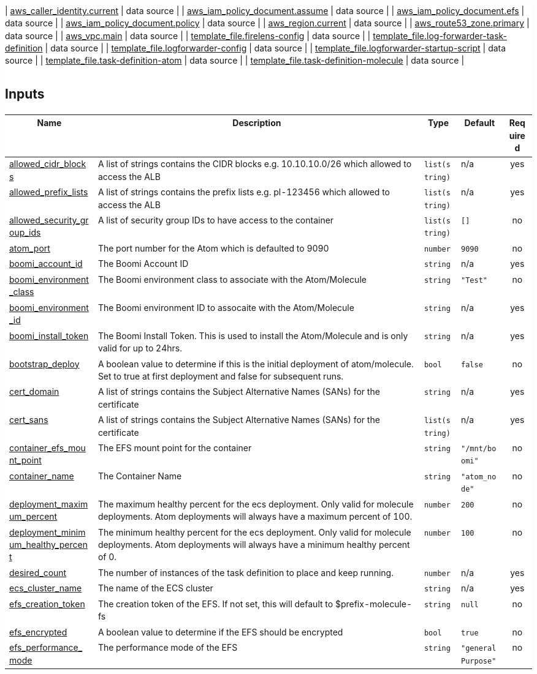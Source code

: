 | [aws_caller_identity.current](https://registry.terraform.io/providers/hashicorp/aws/latest/docs/data-sources/caller_identity) | data source |
| [aws_iam_policy_document.assume](https://registry.terraform.io/providers/hashicorp/aws/latest/docs/data-sources/iam_policy_document) | data source |
| [aws_iam_policy_document.efs](https://registry.terraform.io/providers/hashicorp/aws/latest/docs/data-sources/iam_policy_document) | data source |
| [aws_iam_policy_document.policy](https://registry.terraform.io/providers/hashicorp/aws/latest/docs/data-sources/iam_policy_document) | data source |
| [aws_region.current](https://registry.terraform.io/providers/hashicorp/aws/latest/docs/data-sources/region) | data source |
| [aws_route53_zone.primary](https://registry.terraform.io/providers/hashicorp/aws/latest/docs/data-sources/route53_zone) | data source |
| [aws_vpc.main](https://registry.terraform.io/providers/hashicorp/aws/latest/docs/data-sources/vpc) | data source |
| [template_file.firelens-config](https://registry.terraform.io/providers/hashicorp/template/latest/docs/data-sources/file) | data source |
| [template_file.log-forwarder-task-definition](https://registry.terraform.io/providers/hashicorp/template/latest/docs/data-sources/file) | data source |
| [template_file.logforwarder-config](https://registry.terraform.io/providers/hashicorp/template/latest/docs/data-sources/file) | data source |
| [template_file.logforwarder-startup-script](https://registry.terraform.io/providers/hashicorp/template/latest/docs/data-sources/file) | data source |
| [template_file.task-definition-atom](https://registry.terraform.io/providers/hashicorp/template/latest/docs/data-sources/file) | data source |
| [template_file.task-definition-molecule](https://registry.terraform.io/providers/hashicorp/template/latest/docs/data-sources/file) | data source |

## Inputs

| Name | Description | Type | Default | Required |
|------|-------------|------|---------|:--------:|
| <a name="input_allowed_cidr_blocks"></a> [allowed\_cidr\_blocks](#input\_allowed\_cidr\_blocks) | A list of strings contains the CIDR blocks e.g. 10.10.10.0/26 which allowed to access the ALB | `list(string)` | n/a | yes |
| <a name="input_allowed_prefix_lists"></a> [allowed\_prefix\_lists](#input\_allowed\_prefix\_lists) | A list of strings contains the prefix lists e.g. pl-123456 which allowed to access the ALB | `list(string)` | n/a | yes |
| <a name="input_allowed_security_group_ids"></a> [allowed\_security\_group\_ids](#input\_allowed\_security\_group\_ids) | A list of security group IDs to have access to the container | `list(string)` | `[]` | no |
| <a name="input_atom_port"></a> [atom\_port](#input\_atom\_port) | The port number for the Atom which is defaulted to 9090 | `number` | `9090` | no |
| <a name="input_boomi_account_id"></a> [boomi\_account\_id](#input\_boomi\_account\_id) | The Boomi Account ID | `string` | n/a | yes |
| <a name="input_boomi_environment_class"></a> [boomi\_environment\_class](#input\_boomi\_environment\_class) | The Boomi environment class to associate with the Atom/Molecule | `string` | `"Test"` | no |
| <a name="input_boomi_environment_id"></a> [boomi\_environment\_id](#input\_boomi\_environment\_id) | The Boomi environment ID to assocaite with the Atom/Molecule | `string` | n/a | yes |
| <a name="input_boomi_install_token"></a> [boomi\_install\_token](#input\_boomi\_install\_token) | The Boomi Install Token. This is used to install the Atom/Molecule and is only valid for up to 24hrs. | `string` | n/a | yes |
| <a name="input_bootstrap_deploy"></a> [bootstrap\_deploy](#input\_bootstrap\_deploy) | A boolean value to determine if this is the initial deployment of atom/molecule. Set to true at first deployment and false for subsequent runs. | `bool` | `false` | no |
| <a name="input_cert_domain"></a> [cert\_domain](#input\_cert\_domain) | A list of strings contains the Subject Alternative Names (SANs) for the certificate | `string` | n/a | yes |
| <a name="input_cert_sans"></a> [cert\_sans](#input\_cert\_sans) | A list of strings contains the Subject Alternative Names (SANs) for the certificate | `list(string)` | n/a | yes |
| <a name="input_container_efs_mount_point"></a> [container\_efs\_mount\_point](#input\_container\_efs\_mount\_point) | The EFS mount point for the container | `string` | `"/mnt/boomi"` | no |
| <a name="input_container_name"></a> [container\_name](#input\_container\_name) | The Container Name | `string` | `"atom_node"` | no |
| <a name="input_deployment_maximum_percent"></a> [deployment\_maximum\_percent](#input\_deployment\_maximum\_percent) | The maximum healthy percent for the ecs deployment. Only valid for molecule deployments. Atom deployments will always have a maximum percent of 100. | `number` | `200` | no |
| <a name="input_deployment_minimum_healthy_percent"></a> [deployment\_minimum\_healthy\_percent](#input\_deployment\_minimum\_healthy\_percent) | The minimum healthy percent for the ecs deployment. Only valid for molecule deployments. Atom deployments will always have a minimum healthy percent of 0. | `number` | `100` | no |
| <a name="input_desired_count"></a> [desired\_count](#input\_desired\_count) | The number of instances of the task definition to place and keep running. | `number` | n/a | yes |
| <a name="input_ecs_cluster_name"></a> [ecs\_cluster\_name](#input\_ecs\_cluster\_name) | The name of the ECS cluster | `string` | n/a | yes |
| <a name="input_efs_creation_token"></a> [efs\_creation\_token](#input\_efs\_creation\_token) | The creation token of the EFS. If not set, this will default to $prefix-molecule-fs | `string` | `null` | no |
| <a name="input_efs_encrypted"></a> [efs\_encrypted](#input\_efs\_encrypted) | A boolean value to determine if the EFS should be encrypted | `bool` | `true` | no |
| <a name="input_efs_performance_mode"></a> [efs\_performance\_mode](#input\_efs\_performance\_mode) | The performance mode of the EFS | `string` | `"generalPurpose"` | no |
